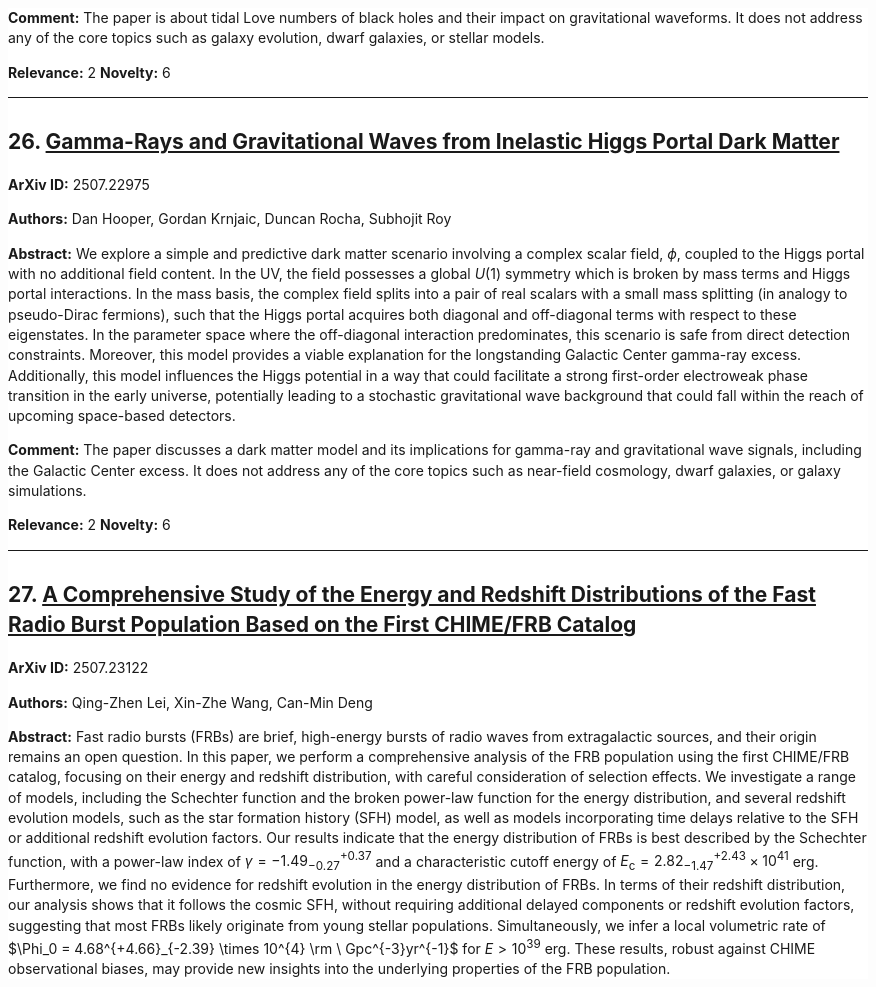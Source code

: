 **Comment:** The paper is about tidal Love numbers of black holes and their impact on gravitational waveforms. It does not address any of the core topics such as galaxy evolution, dwarf galaxies, or stellar models.

**Relevance:** 2
**Novelty:** 6

---

## 26. [Gamma-Rays and Gravitational Waves from Inelastic Higgs Portal Dark Matter](https://arxiv.org/abs/2507.22975) <a id="link26"></a>

**ArXiv ID:** 2507.22975

**Authors:** Dan Hooper, Gordan Krnjaic, Duncan Rocha, Subhojit Roy

**Abstract:** We explore a simple and predictive dark matter scenario involving a complex scalar field, $\phi$, coupled to the Higgs portal with no additional field content. In the UV, the field possesses a global $U(1)$ symmetry which is broken by mass terms and Higgs portal interactions. In the mass basis, the complex field splits into a pair of real scalars with a small mass splitting (in analogy to pseudo-Dirac fermions), such that the Higgs portal acquires both diagonal and off-diagonal terms with respect to these eigenstates. In the parameter space where the off-diagonal interaction predominates, this scenario is safe from direct detection constraints. Moreover, this model provides a viable explanation for the longstanding Galactic Center gamma-ray excess. Additionally, this model influences the Higgs potential in a way that could facilitate a strong first-order electroweak phase transition in the early universe, potentially leading to a stochastic gravitational wave background that could fall within the reach of upcoming space-based detectors.

**Comment:** The paper discusses a dark matter model and its implications for gamma-ray and gravitational wave signals, including the Galactic Center excess. It does not address any of the core topics such as near-field cosmology, dwarf galaxies, or galaxy simulations.

**Relevance:** 2
**Novelty:** 6

---

## 27. [A Comprehensive Study of the Energy and Redshift Distributions of the Fast Radio Burst Population Based on the First CHIME/FRB Catalog](https://arxiv.org/abs/2507.23122) <a id="link27"></a>

**ArXiv ID:** 2507.23122

**Authors:** Qing-Zhen Lei, Xin-Zhe Wang, Can-Min Deng

**Abstract:** Fast radio bursts (FRBs) are brief, high-energy bursts of radio waves from extragalactic sources, and their origin remains an open question. In this paper, we perform a comprehensive analysis of the FRB population using the first CHIME/FRB catalog, focusing on their energy and redshift distribution, with careful consideration of selection effects. We investigate a range of models, including the Schechter function and the broken power-law function for the energy distribution, and several redshift evolution models, such as the star formation history (SFH) model, as well as models incorporating time delays relative to the SFH or additional redshift evolution factors. Our results indicate that the energy distribution of FRBs is best described by the Schechter function, with a power-law index of $\gamma = -1.49^{+0.37}_{-0.27}$ and a characteristic cutoff energy of $E_\mathrm{c} = 2.82^{+2.43}_{-1.47} \times 10^{41}$ erg. Furthermore, we find no evidence for redshift evolution in the energy distribution of FRBs. In terms of their redshift distribution, our analysis shows that it follows the cosmic SFH, without requiring additional delayed components or redshift evolution factors, suggesting that most FRBs likely originate from young stellar populations. Simultaneously, we infer a local volumetric rate of $\Phi_0 = 4.68^{+4.66}_{-2.39} \times 10^{4} \rm \ Gpc^{-3}yr^{-1}$ for $E>10^{39}$ erg. These results, robust against CHIME observational biases, may provide new insights into the underlying properties of the FRB population.
